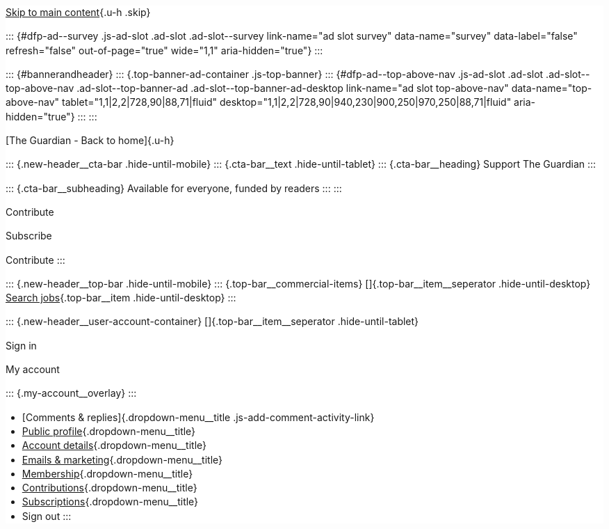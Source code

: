 [Skip to main content](#maincontent){.u-h .skip}

::: {#dfp-ad--survey .js-ad-slot .ad-slot .ad-slot--survey link-name="ad slot survey" data-name="survey" data-label="false" refresh="false" out-of-page="true" wide="1,1" aria-hidden="true"}
:::

::: {#bannerandheader}
::: {.top-banner-ad-container .js-top-banner}
::: {#dfp-ad--top-above-nav .js-ad-slot .ad-slot .ad-slot--top-above-nav .ad-slot--top-banner-ad .ad-slot--top-banner-ad-desktop link-name="ad slot top-above-nav" data-name="top-above-nav" tablet="1,1|2,2|728,90|88,71|fluid" desktop="1,1|2,2|728,90|940,230|900,250|970,250|88,71|fluid" aria-hidden="true"}
:::
:::

[The Guardian - Back to home]{.u-h}

::: {.new-header__cta-bar .hide-until-mobile}
::: {.cta-bar__text .hide-until-tablet}
::: {.cta-bar__heading}
Support The Guardian
:::

::: {.cta-bar__subheading}
Available for everyone, funded by readers
:::
:::

Contribute

Subscribe

Contribute
:::

::: {.new-header__top-bar .hide-until-mobile}
::: {.top-bar__commercial-items}
[]{.top-bar__item__seperator .hide-until-desktop} [Search
jobs](https://jobs.theguardian.com/?INTCMP=jobs_int_web_newheader){.top-bar__item
.hide-until-desktop}
:::

::: {.new-header__user-account-container}
[]{.top-bar__item__seperator .hide-until-tablet}

Sign in

My account

::: {.my-account__overlay}
:::

-   [Comments & replies]{.dropdown-menu__title
    .js-add-comment-activity-link}
-   [Public
    profile](https://profile.theguardian.com/public/edit){.dropdown-menu__title}
-   [Account
    details](https://profile.theguardian.com/account/edit){.dropdown-menu__title}
-   [Emails &
    marketing](https://profile.theguardian.com/email-prefs){.dropdown-menu__title}
-   [Membership](https://manage.theguardian.com/membership){.dropdown-menu__title}
-   [Contributions](https://manage.theguardian.com/contributions){.dropdown-menu__title}
-   [Subscriptions](https://manage.theguardian.com/subscriptions){.dropdown-menu__title}
-   Sign out
:::
